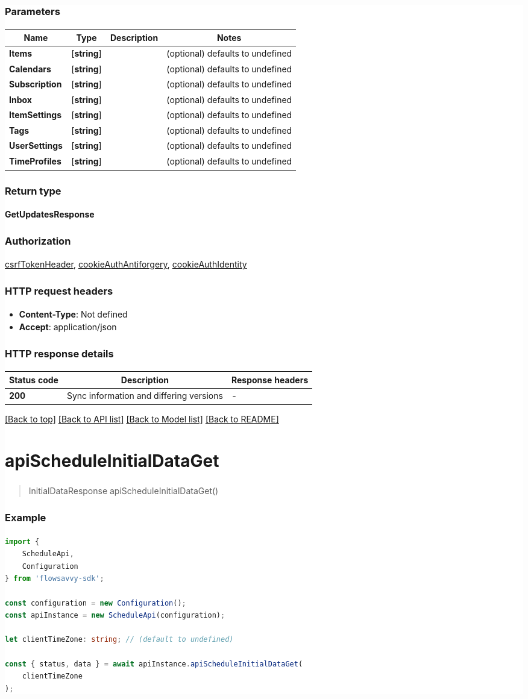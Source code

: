 ### Parameters

|Name | Type | Description  | Notes|
|------------- | ------------- | ------------- | -------------|
| **Items** | [**string**] |  | (optional) defaults to undefined|
| **Calendars** | [**string**] |  | (optional) defaults to undefined|
| **Subscription** | [**string**] |  | (optional) defaults to undefined|
| **Inbox** | [**string**] |  | (optional) defaults to undefined|
| **ItemSettings** | [**string**] |  | (optional) defaults to undefined|
| **Tags** | [**string**] |  | (optional) defaults to undefined|
| **UserSettings** | [**string**] |  | (optional) defaults to undefined|
| **TimeProfiles** | [**string**] |  | (optional) defaults to undefined|


### Return type

**GetUpdatesResponse**

### Authorization

[csrfTokenHeader](../README.md#csrfTokenHeader), [cookieAuthAntiforgery](../README.md#cookieAuthAntiforgery), [cookieAuthIdentity](../README.md#cookieAuthIdentity)

### HTTP request headers

 - **Content-Type**: Not defined
 - **Accept**: application/json


### HTTP response details
| Status code | Description | Response headers |
|-------------|-------------|------------------|
|**200** | Sync information and differing versions |  -  |

[[Back to top]](#) [[Back to API list]](../README.md#documentation-for-api-endpoints) [[Back to Model list]](../README.md#documentation-for-models) [[Back to README]](../README.md)

# **apiScheduleInitialDataGet**
> InitialDataResponse apiScheduleInitialDataGet()


### Example

```typescript
import {
    ScheduleApi,
    Configuration
} from 'flowsavvy-sdk';

const configuration = new Configuration();
const apiInstance = new ScheduleApi(configuration);

let clientTimeZone: string; // (default to undefined)

const { status, data } = await apiInstance.apiScheduleInitialDataGet(
    clientTimeZone
);
```
